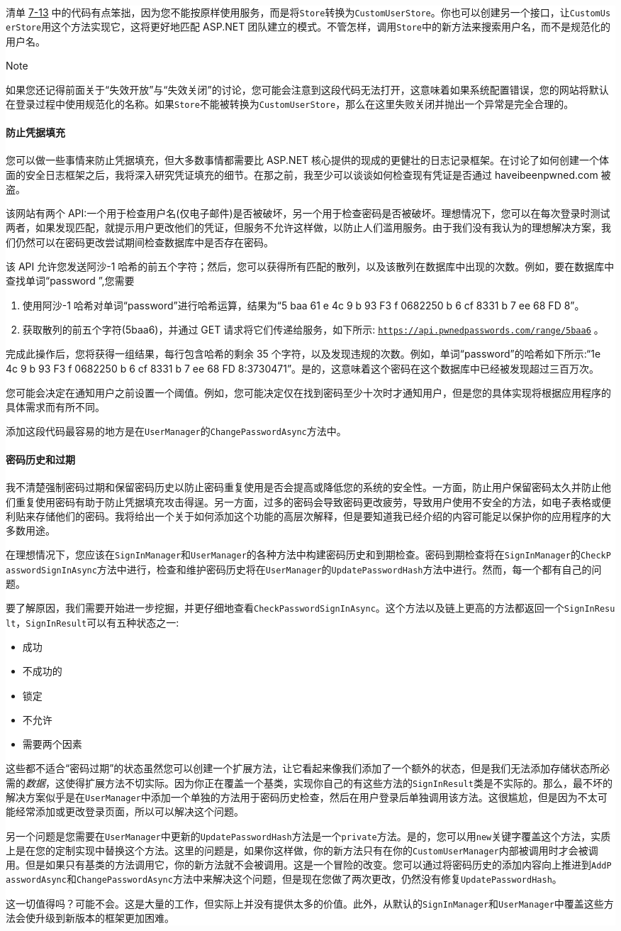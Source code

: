 清单 [7-13](#PC14) 中的代码有点笨拙，因为您不能按原样使用服务，而是将`Store`转换为`CustomUserStore`。你也可以创建另一个接口，让`CustomUserStore`用这个方法实现它，这将更好地匹配 ASP.NET 团队建立的模式。不管怎样，调用`Store`中的新方法来搜索用户名，而不是规范化的用户名。

Note

如果您还记得前面关于“失效开放”与“失效关闭”的讨论，您可能会注意到这段代码无法打开，这意味着如果系统配置错误，您的网站将默认在登录过程中使用规范化的名称。如果`Store`不能被转换为`CustomUserStore`，那么在这里失败关闭并抛出一个异常是完全合理的。

#### 防止凭据填充

您可以做一些事情来防止凭据填充，但大多数事情都需要比 ASP.NET 核心提供的现成的更健壮的日志记录框架。在讨论了如何创建一个体面的安全日志框架之后，我将深入研究凭证填充的细节。在那之前，我至少可以谈谈如何检查现有凭证是否通过 haveibeenpwned.com 被盗。

该网站有两个 API:一个用于检查用户名(仅电子邮件)是否被破坏，另一个用于检查密码是否被破坏。理想情况下，您可以在每次登录时测试两者，如果发现匹配，就提示用户更改他们的凭证，但服务不允许这样做，以防止人们滥用服务。由于我们没有我认为的理想解决方案，我们仍然可以在密码更改尝试期间检查数据库中是否存在密码。

该 API 允许您发送阿沙-1 哈希的前五个字符；然后，您可以获得所有匹配的散列，以及该散列在数据库中出现的次数。例如，要在数据库中查找单词“password ”,您需要

1.  使用阿沙-1 哈希对单词“password”进行哈希运算，结果为“5 baa 61 e 4c 9 b 93 F3 f 0682250 b 6 cf 8331 b 7 ee 68 FD 8”。

2.  获取散列的前五个字符(5baa6)，并通过 GET 请求将它们传递给服务，如下所示: [`https://api.pwnedpasswords.com/range/5baa6`](https://api.pwnedpasswords.com/range/5baa6) 。

完成此操作后，您将获得一组结果，每行包含哈希的剩余 35 个字符，以及发现违规的次数。例如，单词“password”的哈希如下所示:“1e 4c 9 b 93 F3 f 0682250 b 6 cf 8331 b 7 ee 68 FD 8:3730471”。是的，这意味着这个密码在这个数据库中已经被发现超过三百万次。

您可能会决定在通知用户之前设置一个阈值。例如，您可能决定仅在找到密码至少十次时才通知用户，但是您的具体实现将根据应用程序的具体需求而有所不同。

添加这段代码最容易的地方是在`UserManager`的`ChangePasswordAsync`方法中。

#### 密码历史和过期

我不清楚强制密码过期和保留密码历史以防止密码重复使用是否会提高或降低您的系统的安全性。一方面，防止用户保留密码太久并防止他们重复使用密码有助于防止凭据填充攻击得逞。另一方面，过多的密码会导致密码更改疲劳，导致用户使用不安全的方法，如电子表格或便利贴来存储他们的密码。我将给出一个关于如何添加这个功能的高层次解释，但是要知道我已经介绍的内容可能足以保护你的应用程序的大多数用途。

在理想情况下，您应该在`SignInManager`和`UserManager`的各种方法中构建密码历史和到期检查。密码到期检查将在`SignInManager`的`CheckPasswordSignInAsync`方法中进行，检查和维护密码历史将在`UserManager`的`UpdatePasswordHash`方法中进行。然而，每一个都有自己的问题。

要了解原因，我们需要开始进一步挖掘，并更仔细地查看`CheckPasswordSignInAsync`。这个方法以及链上更高的方法都返回一个`SignInResult`，`SignInResult`可以有五种状态之一:

*   成功

*   不成功的

*   锁定

*   不允许

*   需要两个因素

这些都不适合“密码过期”的状态虽然您可以创建一个扩展方法，让它看起来像我们添加了一个额外的状态，但是我们无法添加存储状态所必需的*数据*，这使得扩展方法不切实际。因为你正在覆盖一个基类，实现你自己的有这些方法的`SignInResult`类是不实际的。那么，最不坏的解决方案似乎是在`UserManager`中添加一个单独的方法用于密码历史检查，然后在用户登录后单独调用该方法。这很尴尬，但是因为不太可能经常添加或更改登录页面，所以可以解决这个问题。

另一个问题是您需要在`UserManager`中更新的`UpdatePasswordHash`方法是一个`private`方法。是的，您可以用`new`关键字覆盖这个方法，实质上是在您的定制实现中替换这个方法。这里的问题是，如果你这样做，你的新方法只有在你的`CustomUserManager`内部被调用时才会被调用。但是如果只有基类的方法调用它，你的新方法就不会被调用。这是一个冒险的改变。您可以通过将密码历史的添加内容向上推进到`AddPasswordAsync`和`ChangePasswordAsync`方法中来解决这个问题，但是现在您做了两次更改，仍然没有修复`UpdatePasswordHash`。

这一切值得吗？可能不会。这是大量的工作，但实际上并没有提供太多的价值。此外，从默认的`SignInManager`和`UserManager`中覆盖这些方法会使升级到新版本的框架更加困难。
